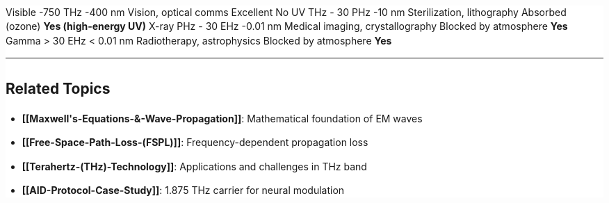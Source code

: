<td style="text-align: left;">Visible</td>
<td style="text-align: left;">-750 THz</td>
<td style="text-align: left;">-400 nm</td>
<td style="text-align: left;">Vision, optical comms</td>
<td style="text-align: left;">Excellent</td>
<td style="text-align: left;">No</td>
</tr>
<tr>
<td style="text-align: left;">UV</td>
<td style="text-align: left;">THz - 30 PHz</td>
<td style="text-align: left;">-10 nm</td>
<td style="text-align: left;">Sterilization, lithography</td>
<td style="text-align: left;">Absorbed (ozone)</td>
<td style="text-align: left;"><strong>Yes (high-energy UV)</strong></td>
</tr>
<tr>
<td style="text-align: left;">X-ray</td>
<td style="text-align: left;">PHz - 30 EHz</td>
<td style="text-align: left;">-0.01 nm</td>
<td style="text-align: left;">Medical imaging, crystallography</td>
<td style="text-align: left;">Blocked by atmosphere</td>
<td style="text-align: left;"><strong>Yes</strong></td>
</tr>
<tr>
<td style="text-align: left;">Gamma</td>
<td style="text-align: left;">&gt; 30 EHz</td>
<td style="text-align: left;">&lt; 0.01 nm</td>
<td style="text-align: left;">Radiotherapy,
astrophysics</td>
<td style="text-align: left;">Blocked by atmosphere</td>
<td style="text-align: left;"><strong>Yes</strong></td>
</tr>
</tbody>
</table>

<div class="center">

------------------------------------------------------------------------

</div>

## Related Topics

- **\[\[Maxwell's-Equations-&-Wave-Propagation\]\]**:
  Mathematical foundation of EM waves

- **\[\[Free-Space-Path-Loss-(FSPL)\]\]**: Frequency-dependent
  propagation loss

- **\[\[Terahertz-(THz)-Technology\]\]**: Applications and
  challenges in THz band

- **\[\[AID-Protocol-Case-Study\]\]**: 1.875 THz carrier for
  neural modulation
